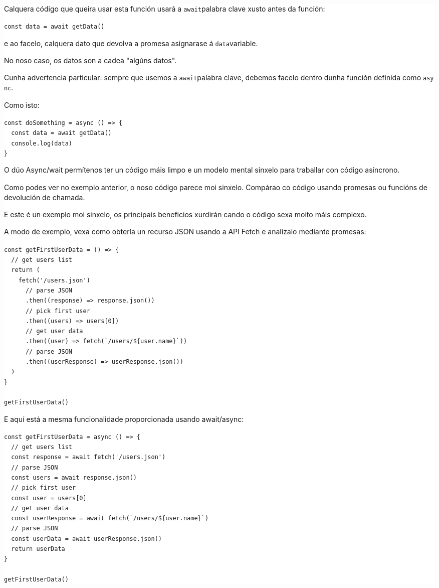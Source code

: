 Calquera código que queira usar esta función usará a `await`palabra clave xusto antes da función:

```
const data = await getData()
```

e ao facelo, calquera dato que devolva a promesa asignarase á `data`variable.

No noso caso, os datos son a cadea "algúns datos".

Cunha advertencia particular: sempre que usemos a `await`palabra clave, debemos facelo dentro dunha función definida como `async`.

Como isto:

```
const doSomething = async () => {
  const data = await getData()
  console.log(data)
}
```

O dúo Async/wait permítenos ter un código máis limpo e un modelo mental sinxelo para traballar con código asíncrono.

Como podes ver no exemplo anterior, o noso código parece moi sinxelo. Compárao co código usando promesas ou funcións de devolución de chamada.

E este é un exemplo moi sinxelo, os principais beneficios xurdirán cando o código sexa moito máis complexo.

A modo de exemplo, vexa como obtería un recurso JSON usando a API Fetch e analizalo mediante promesas:

```
const getFirstUserData = () => {
  // get users list
  return (
    fetch('/users.json')
      // parse JSON
      .then((response) => response.json())
      // pick first user
      .then((users) => users[0])
      // get user data
      .then((user) => fetch(`/users/${user.name}`))
      // parse JSON
      .then((userResponse) => userResponse.json())
  )
}

getFirstUserData()
```

E aquí está a mesma funcionalidade proporcionada usando await/async:

```
const getFirstUserData = async () => {
  // get users list
  const response = await fetch('/users.json')
  // parse JSON
  const users = await response.json()
  // pick first user
  const user = users[0]
  // get user data
  const userResponse = await fetch(`/users/${user.name}`)
  // parse JSON
  const userData = await userResponse.json()
  return userData
}

getFirstUserData()
```